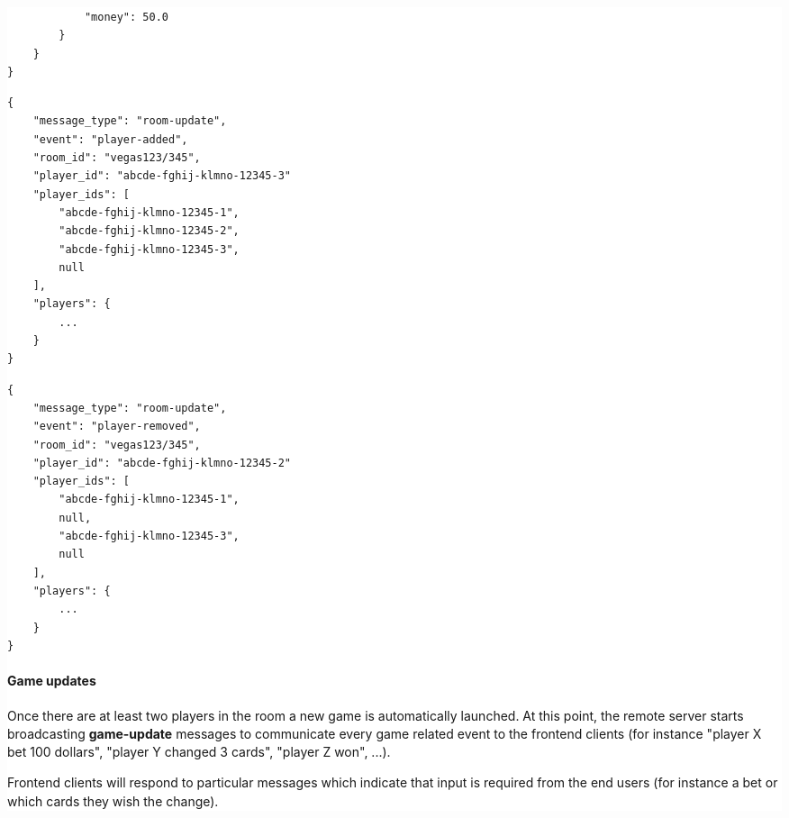 ```
            "money": 50.0
        }
    }
}
```


```
{
    "message_type": "room-update",
    "event": "player-added",
    "room_id": "vegas123/345",
    "player_id": "abcde-fghij-klmno-12345-3"
    "player_ids": [
        "abcde-fghij-klmno-12345-1",
        "abcde-fghij-klmno-12345-2",
        "abcde-fghij-klmno-12345-3",
        null
    ],
    "players": {
        ...
    }
}
```


```
{
    "message_type": "room-update",
    "event": "player-removed",
    "room_id": "vegas123/345",
    "player_id": "abcde-fghij-klmno-12345-2"
    "player_ids": [
        "abcde-fghij-klmno-12345-1",
        null,
        "abcde-fghij-klmno-12345-3",
        null
    ],
    "players": {
        ...
    }
}
```


#### Game updates

Once there are at least two players in the room a new game is automatically launched. 
At this point, the remote server starts broadcasting **game-update** messages to communicate every game related event to the frontend clients (for instance "player X bet 100 dollars", "player Y changed 3 cards", "player Z won", ...).

Frontend clients will respond to particular messages which indicate that input is required from the end users (for instance a bet or which cards they wish the change).

